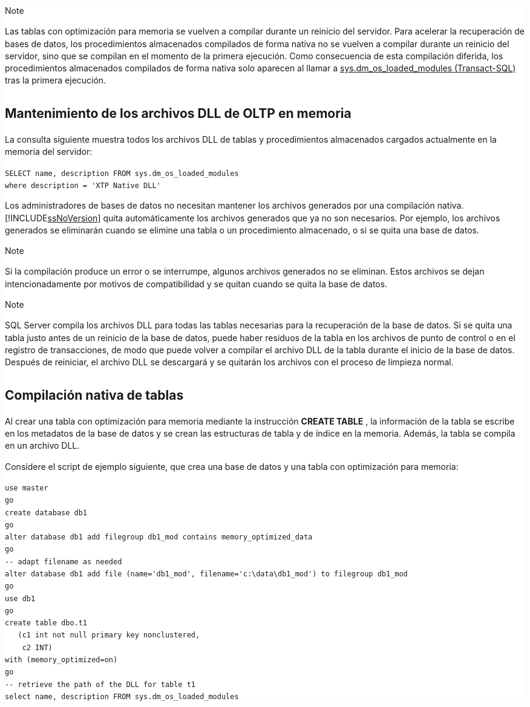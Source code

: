 > [!NOTE]  
>  Las tablas con optimización para memoria se vuelven a compilar durante un reinicio del servidor. Para acelerar la recuperación de bases de datos, los procedimientos almacenados compilados de forma nativa no se vuelven a compilar durante un reinicio del servidor, sino que se compilan en el momento de la primera ejecución. Como consecuencia de esta compilación diferida, los procedimientos almacenados compilados de forma nativa solo aparecen al llamar a [sys.dm_os_loaded_modules &#40;Transact-SQL&#41;](../../relational-databases/system-dynamic-management-views/sys-dm-os-loaded-modules-transact-sql.md) tras la primera ejecución.  
  
## <a name="maintenance-of-in-memory-oltp-dlls"></a>Mantenimiento de los archivos DLL de OLTP en memoria  
 La consulta siguiente muestra todos los archivos DLL de tablas y procedimientos almacenados cargados actualmente en la memoria del servidor:  
  
```tsql  
SELECT name, description FROM sys.dm_os_loaded_modules  
where description = 'XTP Native DLL'  
```  
  
 Los administradores de bases de datos no necesitan mantener los archivos generados por una compilación nativa. [!INCLUDE[ssNoVersion](../../includes/ssnoversion-md.md)] quita automáticamente los archivos generados que ya no son necesarios. Por ejemplo, los archivos generados se eliminarán cuando se elimine una tabla o un procedimiento almacenado, o si se quita una base de datos.  
  
> [!NOTE]  
>  Si la compilación produce un error o se interrumpe, algunos archivos generados no se eliminan. Estos archivos se dejan intencionadamente por motivos de compatibilidad y se quitan cuando se quita la base de datos.  
  
> [!NOTE]  
>  SQL Server compila los archivos DLL para todas las tablas necesarias para la recuperación de la base de datos. Si se quita una tabla justo antes de un reinicio de la base de datos, puede haber residuos de la tabla en los archivos de punto de control o en el registro de transacciones, de modo que puede volver a compilar el archivo DLL de la tabla durante el inicio de la base de datos. Después de reiniciar, el archivo DLL se descargará y se quitarán los archivos con el proceso de limpieza normal.  
  
## <a name="native-compilation-of-tables"></a>Compilación nativa de tablas  
 Al crear una tabla con optimización para memoria mediante la instrucción **CREATE TABLE** , la información de la tabla se escribe en los metadatos de la base de datos y se crean las estructuras de tabla y de índice en la memoria. Además, la tabla se compila en un archivo DLL.  
  
 Considere el script de ejemplo siguiente, que crea una base de datos y una tabla con optimización para memoria:  
  
```tsql  
use master  
go  
create database db1  
go  
alter database db1 add filegroup db1_mod contains memory_optimized_data  
go  
-- adapt filename as needed  
alter database db1 add file (name='db1_mod', filename='c:\data\db1_mod') to filegroup db1_mod  
go  
use db1  
go  
create table dbo.t1  
   (c1 int not null primary key nonclustered,  
    c2 INT)  
with (memory_optimized=on)  
go  
-- retrieve the path of the DLL for table t1  
select name, description FROM sys.dm_os_loaded_modules  
```